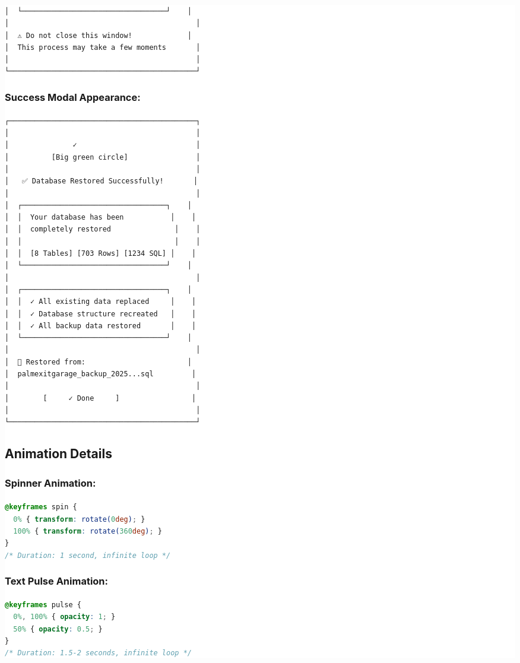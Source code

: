 ```
│  └──────────────────────────────────┘    │
│                                            │
│  ⚠️ Do not close this window!             │
│  This process may take a few moments       │
│                                            │
└────────────────────────────────────────────┘
```

### Success Modal Appearance:
```
┌────────────────────────────────────────────┐
│                                            │
│               ✓                            │
│          [Big green circle]                │
│                                            │
│   ✅ Database Restored Successfully!       │
│                                            │
│  ┌──────────────────────────────────┐    │
│  │  Your database has been           │    │
│  │  completely restored               │    │
│  │                                    │    │
│  │  [8 Tables] [703 Rows] [1234 SQL] │    │
│  └──────────────────────────────────┘    │
│                                            │
│  ┌──────────────────────────────────┐    │
│  │  ✓ All existing data replaced     │    │
│  │  ✓ Database structure recreated   │    │
│  │  ✓ All backup data restored       │    │
│  └──────────────────────────────────┘    │
│                                            │
│  💾 Restored from:                        │
│  palmexitgarage_backup_2025...sql         │
│                                            │
│        [     ✓ Done     ]                 │
│                                            │
└────────────────────────────────────────────┘
```

## Animation Details

### Spinner Animation:
```css
@keyframes spin {
  0% { transform: rotate(0deg); }
  100% { transform: rotate(360deg); }
}
/* Duration: 1 second, infinite loop */
```

### Text Pulse Animation:
```css
@keyframes pulse {
  0%, 100% { opacity: 1; }
  50% { opacity: 0.5; }
}
/* Duration: 1.5-2 seconds, infinite loop */
```
